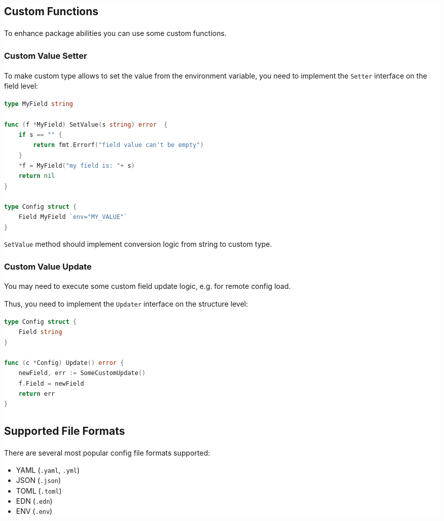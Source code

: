 
## Custom Functions

To enhance package abilities you can use some custom functions.

### Custom Value Setter

To make custom type allows to set the value from the environment variable, you need to implement the `Setter` interface on the field level:

```go
type MyField string

func (f *MyField) SetValue(s string) error  {
    if s == "" {
        return fmt.Errorf("field value can't be empty")
    }
    *f = MyField("my field is: "+ s)
    return nil
}

type Config struct {
    Field MyField `env="MY_VALUE"`
}
```

`SetValue` method should implement conversion logic from string to custom type.

### Custom Value Update

You may need to execute some custom field update logic, e.g. for remote config load.

Thus, you need to implement the `Updater` interface on the structure level:

```go
type Config struct {
    Field string
}

func (c *Config) Update() error {
    newField, err := SomeCustomUpdate()
    f.Field = newField
    return err
}
```

## Supported File Formats

There are several most popular config file formats supported:

- YAML (`.yaml`, `.yml`)
- JSON (`.json`)
- TOML (`.toml`)
- EDN (`.edn`)
- ENV (`.env`)
